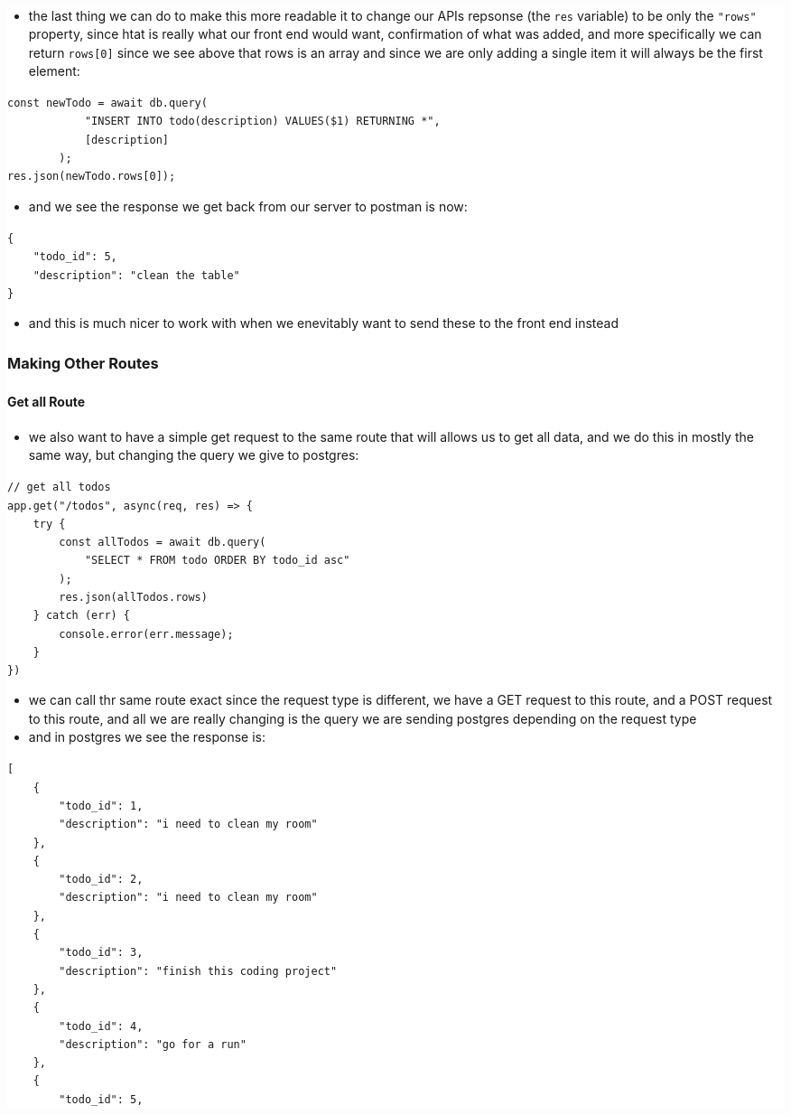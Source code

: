 - the last thing we can do to make this more readable it to change our APIs repsonse (the `res` variable) to be only the `"rows"` property, since htat is really what our front end would want, confirmation of what was added, and more specifically we can return `rows[0]` since we see above that rows is an array and since we are only adding a single item it will always be the first element:
```
const newTodo = await db.query(
            "INSERT INTO todo(description) VALUES($1) RETURNING *", 
            [description]
        );
res.json(newTodo.rows[0]);
``` 
- and we see the response we get back from our server to postman is now:
```
{
    "todo_id": 5,
    "description": "clean the table"
}
```
- and this is much nicer to work with when we enevitably want to send these to the front end instead

### Making Other Routes

#### Get all Route

- we also want to have a simple get request to the same route that will allows us to get all data, and we do this in mostly the same way, but changing the query we give to postgres:
```
// get all todos
app.get("/todos", async(req, res) => {
    try {
        const allTodos = await db.query(
            "SELECT * FROM todo ORDER BY todo_id asc"
        );
        res.json(allTodos.rows)
    } catch (err) {
        console.error(err.message);
    }
})

```
- we can call thr same route exact since the request type is different, we have a GET request to this route, and a POST request to this route, and all we are really changing is the query we are sending postgres depending on the request type
- and in postgres we see the response is:
```
[
    {
        "todo_id": 1,
        "description": "i need to clean my room"
    },
    {
        "todo_id": 2,
        "description": "i need to clean my room"
    },
    {
        "todo_id": 3,
        "description": "finish this coding project"
    },
    {
        "todo_id": 4,
        "description": "go for a run"
    },
    {
        "todo_id": 5,
```
